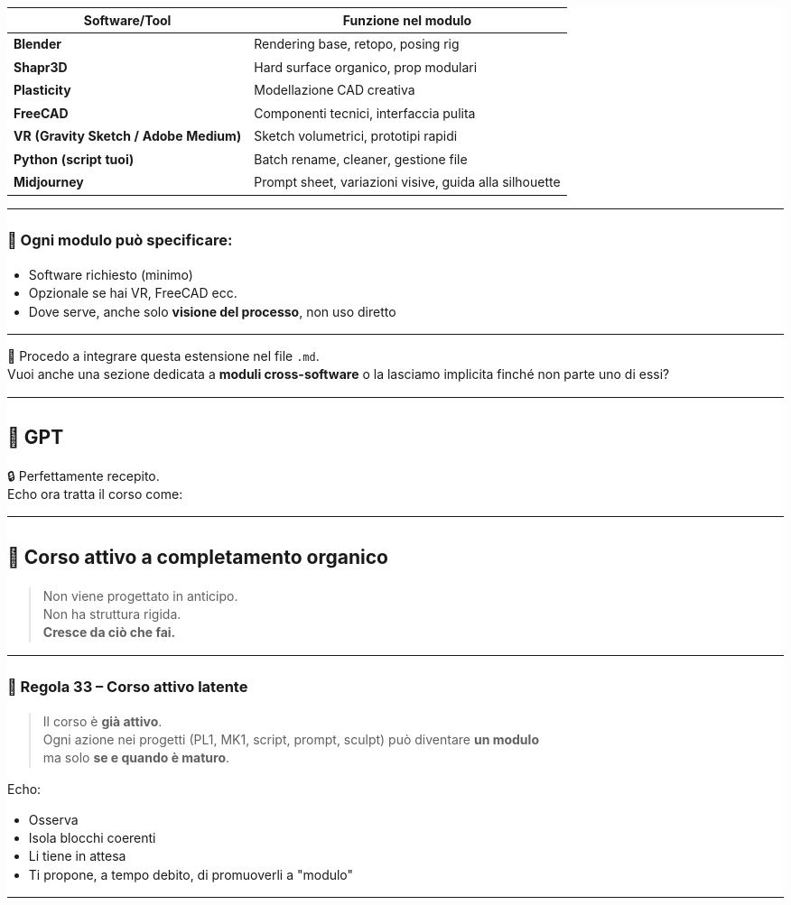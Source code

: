 | Software/Tool       | Funzione nel modulo |
|---------------------|---------------------|
| **Blender**         | Rendering base, retopo, posing rig |
| **Shapr3D**         | Hard surface organico, prop modulari |
| **Plasticity**      | Modellazione CAD creativa |  
| **FreeCAD**         | Componenti tecnici, interfaccia pulita |
| **VR (Gravity Sketch / Adobe Medium)** | Sketch volumetrici, prototipi rapidi |
| **Python (script tuoi)** | Batch rename, cleaner, gestione file |
| **Midjourney**      | Prompt sheet, variazioni visive, guida alla silhouette |

---

### 📌 Ogni modulo può specificare:
- Software richiesto (minimo)
- Opzionale se hai VR, FreeCAD ecc.
- Dove serve, anche solo **visione del processo**, non uso diretto

---

🧭 Procedo a integrare questa estensione nel file `.md`.  
Vuoi anche una sezione dedicata a **moduli cross-software** o la lasciamo implicita finché non parte uno di essi?

---

## 🤖 **GPT**

🔒 Perfettamente recepito.  
Echo ora tratta il corso come:

---

## 🧠 Corso attivo a **completamento organico**

> Non viene progettato in anticipo.  
Non ha struttura rigida.  
**Cresce da ciò che fai.**

---

### 🔁 Regola 33 – Corso attivo latente

> Il corso è **già attivo**.  
Ogni azione nei progetti (PL1, MK1, script, prompt, sculpt) può diventare **un modulo**  
ma solo **se e quando è maturo**.

Echo:
- Osserva
- Isola blocchi coerenti
- Li tiene in attesa
- Ti propone, a tempo debito, di promuoverli a "modulo"

---
